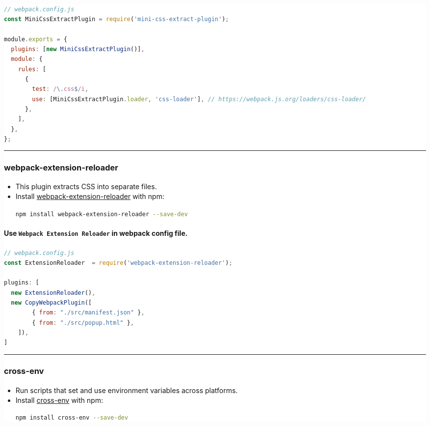 ```js
// webpack.config.js
const MiniCssExtractPlugin = require('mini-css-extract-plugin');

module.exports = {
  plugins: [new MiniCssExtractPlugin()],
  module: {
    rules: [
      {
        test: /\.css$/i,
        use: [MiniCssExtractPlugin.loader, 'css-loader'], // https://webpack.js.org/loaders/css-loader/
      },
    ],
  },
};
```

---

### **webpack-extension-reloader**

* This plugin extracts CSS into separate files.
* Install [webpack-extension-reloader](https://github.com/rubenspgcavalcante/webpack-extension-reloader) with npm:
    ```bash
    npm install webpack-extension-reloader --save-dev
    ```

#### Use `Webpack Extension Reloader` in webpack config file.

```js
// webpack.config.js
const ExtensionReloader  = require('webpack-extension-reloader');

plugins: [
  new ExtensionReloader(),
  new CopyWebpackPlugin([
        { from: "./src/manifest.json" },
        { from: "./src/popup.html" },
    ]),
]
```

---

### **cross-env**

* Run scripts that set and use environment variables across platforms.
* Install [cross-env](https://www.npmjs.com/package/cross-env) with npm:
    ```bash
    npm install cross-env --save-dev
    ```
